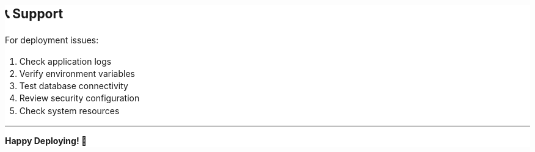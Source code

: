 ## 📞 Support

For deployment issues:

1. Check application logs
2. Verify environment variables
3. Test database connectivity
4. Review security configuration
5. Check system resources

---

**Happy Deploying! 🚀** 